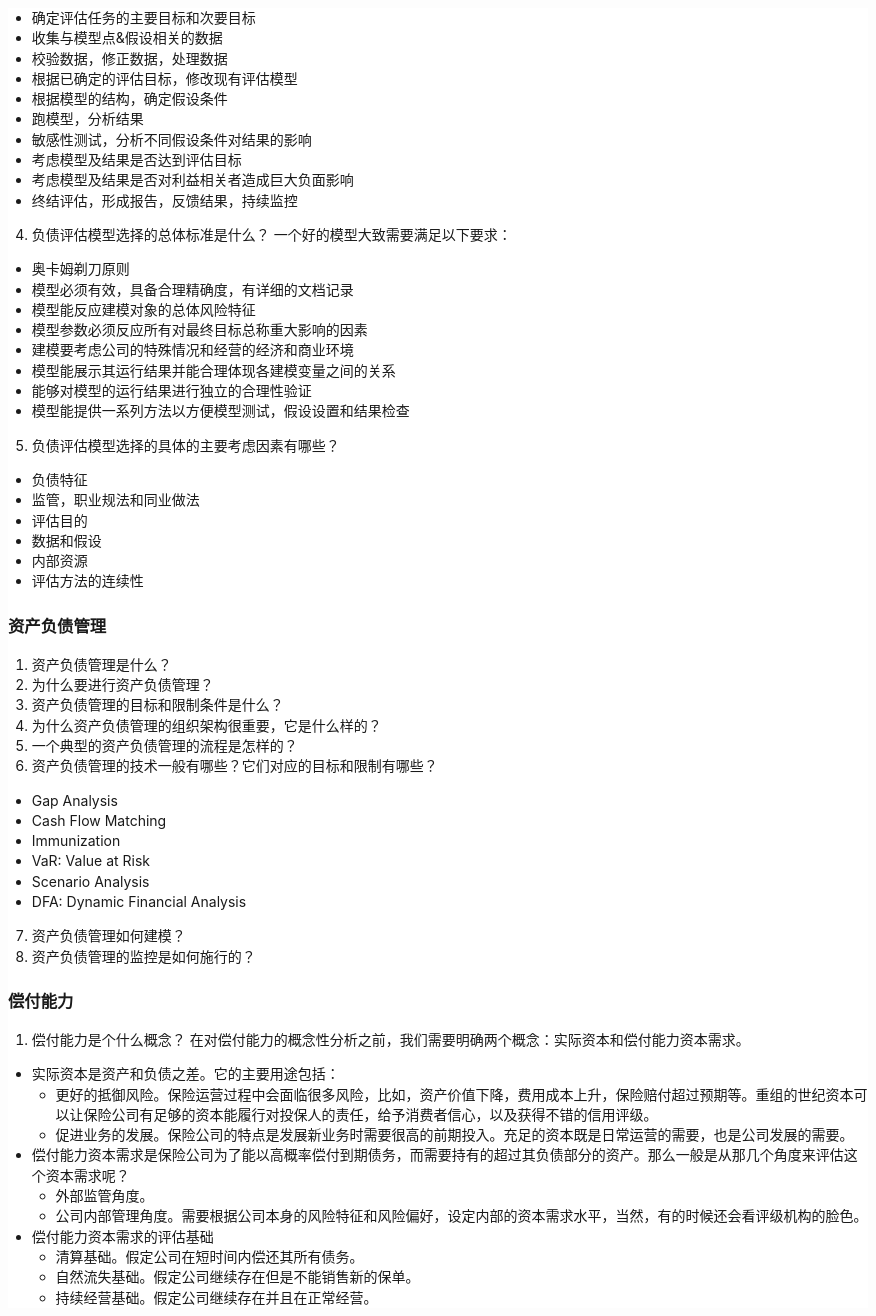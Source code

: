   * 确定评估任务的主要目标和次要目标
  * 收集与模型点&假设相关的数据
  * 校验数据，修正数据，处理数据
  * 根据已确定的评估目标，修改现有评估模型
  * 根据模型的结构，确定假设条件
  * 跑模型，分析结果
  * 敏感性测试，分析不同假设条件对结果的影响
  * 考虑模型及结果是否达到评估目标
  * 考虑模型及结果是否对利益相关者造成巨大负面影响
  * 终结评估，形成报告，反馈结果，持续监控

4. 负债评估模型选择的总体标准是什么？
一个好的模型大致需要满足以下要求：
  * 奥卡姆剃刀原则
  * 模型必须有效，具备合理精确度，有详细的文档记录
  * 模型能反应建模对象的总体风险特征
  * 模型参数必须反应所有对最终目标总称重大影响的因素
  * 建模要考虑公司的特殊情况和经营的经济和商业环境
  * 模型能展示其运行结果并能合理体现各建模变量之间的关系
  * 能够对模型的运行结果进行独立的合理性验证
  * 模型能提供一系列方法以方便模型测试，假设设置和结果检查
  
5. 负债评估模型选择的具体的主要考虑因素有哪些？
  * 负债特征
  * 监管，职业规法和同业做法
  * 评估目的
  * 数据和假设
  * 内部资源
  * 评估方法的连续性

### 资产负债管理
1. 资产负债管理是什么？
2. 为什么要进行资产负债管理？
3. 资产负债管理的目标和限制条件是什么？
4. 为什么资产负债管理的组织架构很重要，它是什么样的？
5. 一个典型的资产负债管理的流程是怎样的？
6. 资产负债管理的技术一般有哪些？它们对应的目标和限制有哪些？
  * Gap Analysis 
  * Cash Flow Matching
  * Immunization
  * VaR: Value at Risk
  * Scenario Analysis
  * DFA: Dynamic Financial Analysis
7. 资产负债管理如何建模？
8. 资产负债管理的监控是如何施行的？

### 偿付能力
1. 偿付能力是个什么概念？
在对偿付能力的概念性分析之前，我们需要明确两个概念：实际资本和偿付能力资本需求。
  * 实际资本是资产和负债之差。它的主要用途包括：
    * 更好的抵御风险。保险运营过程中会面临很多风险，比如，资产价值下降，费用成本上升，保险赔付超过预期等。重组的世纪资本可以让保险公司有足够的资本能履行对投保人的责任，给予消费者信心，以及获得不错的信用评级。
    * 促进业务的发展。保险公司的特点是发展新业务时需要很高的前期投入。充足的资本既是日常运营的需要，也是公司发展的需要。
  * 偿付能力资本需求是保险公司为了能以高概率偿付到期债务，而需要持有的超过其负债部分的资产。那么一般是从那几个角度来评估这个资本需求呢？
    * 外部监管角度。
    * 公司内部管理角度。需要根据公司本身的风险特征和风险偏好，设定内部的资本需求水平，当然，有的时候还会看评级机构的脸色。
  * 偿付能力资本需求的评估基础
    * 清算基础。假定公司在短时间内偿还其所有债务。
    * 自然流失基础。假定公司继续存在但是不能销售新的保单。
    * 持续经营基础。假定公司继续存在并且在正常经营。
